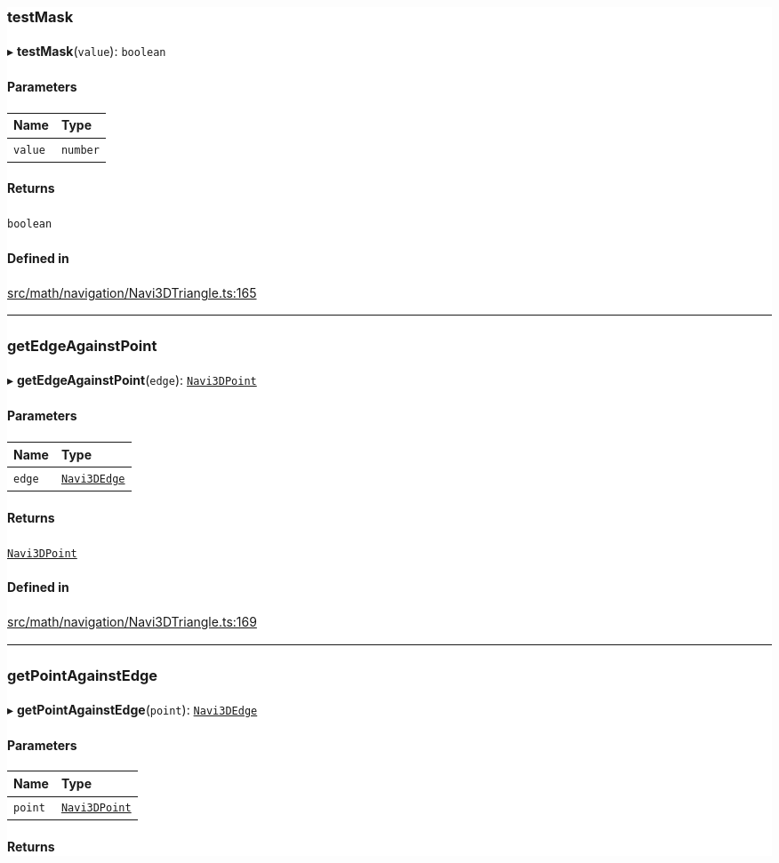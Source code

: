 ### testMask

▸ **testMask**(`value`): `boolean`

#### Parameters

| Name | Type |
| :------ | :------ |
| `value` | `number` |

#### Returns

`boolean`

#### Defined in

[src/math/navigation/Navi3DTriangle.ts:165](https://github.com/Orillusion/orillusion/blob/main/src/math/navigation/Navi3DTriangle.ts#L165)

___

### getEdgeAgainstPoint

▸ **getEdgeAgainstPoint**(`edge`): [`Navi3DPoint`](Navi3DPoint.md)

#### Parameters

| Name | Type |
| :------ | :------ |
| `edge` | [`Navi3DEdge`](Navi3DEdge.md) |

#### Returns

[`Navi3DPoint`](Navi3DPoint.md)

#### Defined in

[src/math/navigation/Navi3DTriangle.ts:169](https://github.com/Orillusion/orillusion/blob/main/src/math/navigation/Navi3DTriangle.ts#L169)

___

### getPointAgainstEdge

▸ **getPointAgainstEdge**(`point`): [`Navi3DEdge`](Navi3DEdge.md)

#### Parameters

| Name | Type |
| :------ | :------ |
| `point` | [`Navi3DPoint`](Navi3DPoint.md) |

#### Returns
